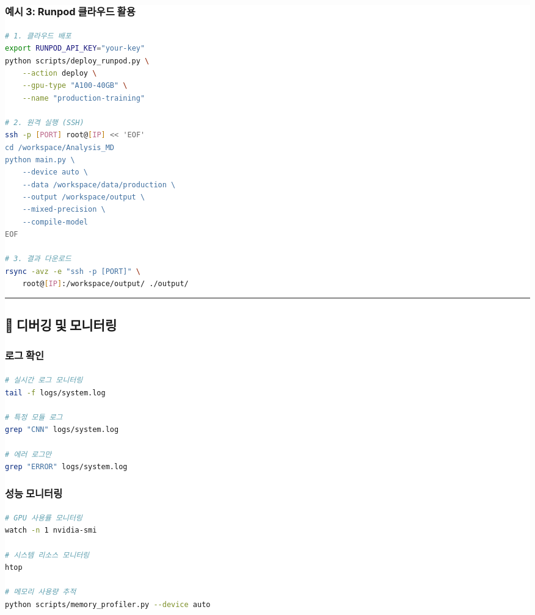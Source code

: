 ### 예시 3: Runpod 클라우드 활용

```bash
# 1. 클라우드 배포
export RUNPOD_API_KEY="your-key"
python scripts/deploy_runpod.py \
    --action deploy \
    --gpu-type "A100-40GB" \
    --name "production-training"

# 2. 원격 실행 (SSH)
ssh -p [PORT] root@[IP] << 'EOF'
cd /workspace/Analysis_MD
python main.py \
    --device auto \
    --data /workspace/data/production \
    --output /workspace/output \
    --mixed-precision \
    --compile-model
EOF

# 3. 결과 다운로드
rsync -avz -e "ssh -p [PORT]" \
    root@[IP]:/workspace/output/ ./output/
```

---

## 🐛 디버깅 및 모니터링

### 로그 확인

```bash
# 실시간 로그 모니터링
tail -f logs/system.log

# 특정 모듈 로그
grep "CNN" logs/system.log

# 에러 로그만
grep "ERROR" logs/system.log
```

### 성능 모니터링

```bash
# GPU 사용률 모니터링
watch -n 1 nvidia-smi

# 시스템 리소스 모니터링
htop

# 메모리 사용량 추적
python scripts/memory_profiler.py --device auto
```
